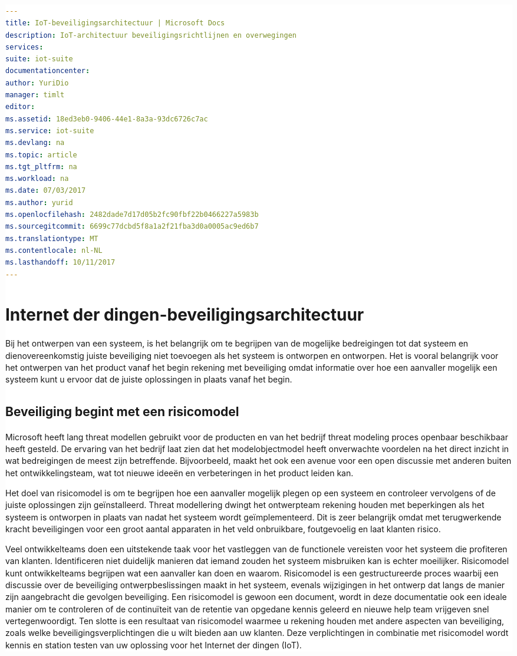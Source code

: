 ```yaml
---
title: IoT-beveiligingsarchitectuur | Microsoft Docs
description: IoT-architectuur beveiligingsrichtlijnen en overwegingen
services: 
suite: iot-suite
documentationcenter: 
author: YuriDio
manager: timlt
editor: 
ms.assetid: 18ed3eb0-9406-44e1-8a3a-93dc6726c7ac
ms.service: iot-suite
ms.devlang: na
ms.topic: article
ms.tgt_pltfrm: na
ms.workload: na
ms.date: 07/03/2017
ms.author: yurid
ms.openlocfilehash: 2482dade7d17d05b2fc90fbf22b0466227a5983b
ms.sourcegitcommit: 6699c77dcbd5f8a1a2f21fba3d0a0005ac9ed6b7
ms.translationtype: MT
ms.contentlocale: nl-NL
ms.lasthandoff: 10/11/2017
---
```

# <a name="internet-of-things-security-architecture"></a>Internet der dingen-beveiligingsarchitectuur
Bij het ontwerpen van een systeem, is het belangrijk om te begrijpen van de mogelijke bedreigingen tot dat systeem en dienovereenkomstig juiste beveiliging niet toevoegen als het systeem is ontworpen en ontworpen. Het is vooral belangrijk voor het ontwerpen van het product vanaf het begin rekening met beveiliging omdat informatie over hoe een aanvaller mogelijk een systeem kunt u ervoor dat de juiste oplossingen in plaats vanaf het begin. 

## <a name="security-starts-with-a-threat-model"></a>Beveiliging begint met een risicomodel
Microsoft heeft lang threat modellen gebruikt voor de producten en van het bedrijf threat modeling proces openbaar beschikbaar heeft gesteld. De ervaring van het bedrijf laat zien dat het modelobjectmodel heeft onverwachte voordelen na het direct inzicht in wat bedreigingen de meest zijn betreffende. Bijvoorbeeld, maakt het ook een avenue voor een open discussie met anderen buiten het ontwikkelingsteam, wat tot nieuwe ideeën en verbeteringen in het product leiden kan.

Het doel van risicomodel is om te begrijpen hoe een aanvaller mogelijk plegen op een systeem en controleer vervolgens of de juiste oplossingen zijn geïnstalleerd. Threat modellering dwingt het ontwerpteam rekening houden met beperkingen als het systeem is ontworpen in plaats van nadat het systeem wordt geïmplementeerd. Dit is zeer belangrijk omdat met terugwerkende kracht beveiligingen voor een groot aantal apparaten in het veld onbruikbare, foutgevoelig en laat klanten risico.

Veel ontwikkelteams doen een uitstekende taak voor het vastleggen van de functionele vereisten voor het systeem die profiteren van klanten. Identificeren niet duidelijk manieren dat iemand zouden het systeem misbruiken kan is echter moeilijker. Risicomodel kunt ontwikkelteams begrijpen wat een aanvaller kan doen en waarom. Risicomodel is een gestructureerde proces waarbij een discussie over de beveiliging ontwerpbeslissingen maakt in het systeem, evenals wijzigingen in het ontwerp dat langs de manier zijn aangebracht die gevolgen beveiliging. Een risicomodel is gewoon een document, wordt in deze documentatie ook een ideale manier om te controleren of de continuïteit van de retentie van opgedane kennis geleerd en nieuwe help team vrijgeven snel vertegenwoordigt. Ten slotte is een resultaat van risicomodel waarmee u rekening houden met andere aspecten van beveiliging, zoals welke beveiligingsverplichtingen die u wilt bieden aan uw klanten. Deze verplichtingen in combinatie met risicomodel wordt kennis en station testen van uw oplossing voor het Internet der dingen (IoT).
